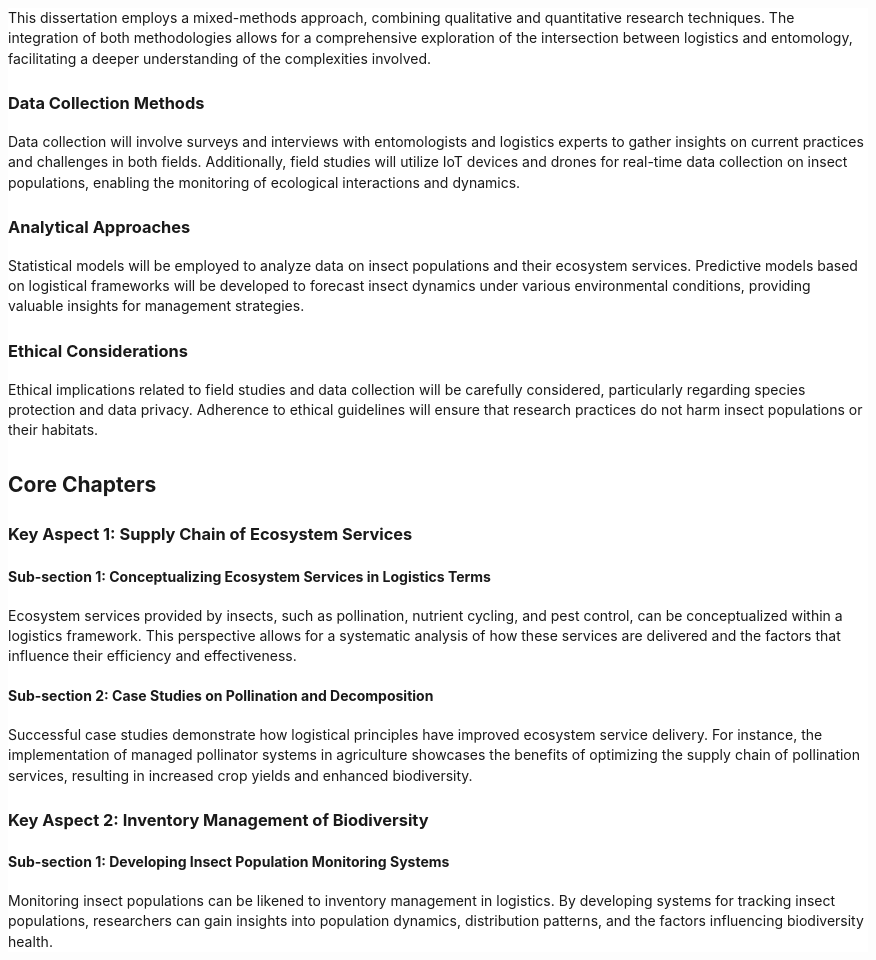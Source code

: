 This dissertation employs a mixed-methods approach, combining qualitative and quantitative research techniques. The integration of both methodologies allows for a comprehensive exploration of the intersection between logistics and entomology, facilitating a deeper understanding of the complexities involved.

### Data Collection Methods

Data collection will involve surveys and interviews with entomologists and logistics experts to gather insights on current practices and challenges in both fields. Additionally, field studies will utilize IoT devices and drones for real-time data collection on insect populations, enabling the monitoring of ecological interactions and dynamics.

### Analytical Approaches

Statistical models will be employed to analyze data on insect populations and their ecosystem services. Predictive models based on logistical frameworks will be developed to forecast insect dynamics under various environmental conditions, providing valuable insights for management strategies.

### Ethical Considerations

Ethical implications related to field studies and data collection will be carefully considered, particularly regarding species protection and data privacy. Adherence to ethical guidelines will ensure that research practices do not harm insect populations or their habitats.

## Core Chapters

### Key Aspect 1: Supply Chain of Ecosystem Services

#### Sub-section 1: Conceptualizing Ecosystem Services in Logistics Terms

Ecosystem services provided by insects, such as pollination, nutrient cycling, and pest control, can be conceptualized within a logistics framework. This perspective allows for a systematic analysis of how these services are delivered and the factors that influence their efficiency and effectiveness.

#### Sub-section 2: Case Studies on Pollination and Decomposition

Successful case studies demonstrate how logistical principles have improved ecosystem service delivery. For instance, the implementation of managed pollinator systems in agriculture showcases the benefits of optimizing the supply chain of pollination services, resulting in increased crop yields and enhanced biodiversity.

### Key Aspect 2: Inventory Management of Biodiversity

#### Sub-section 1: Developing Insect Population Monitoring Systems

Monitoring insect populations can be likened to inventory management in logistics. By developing systems for tracking insect populations, researchers can gain insights into population dynamics, distribution patterns, and the factors influencing biodiversity health.
